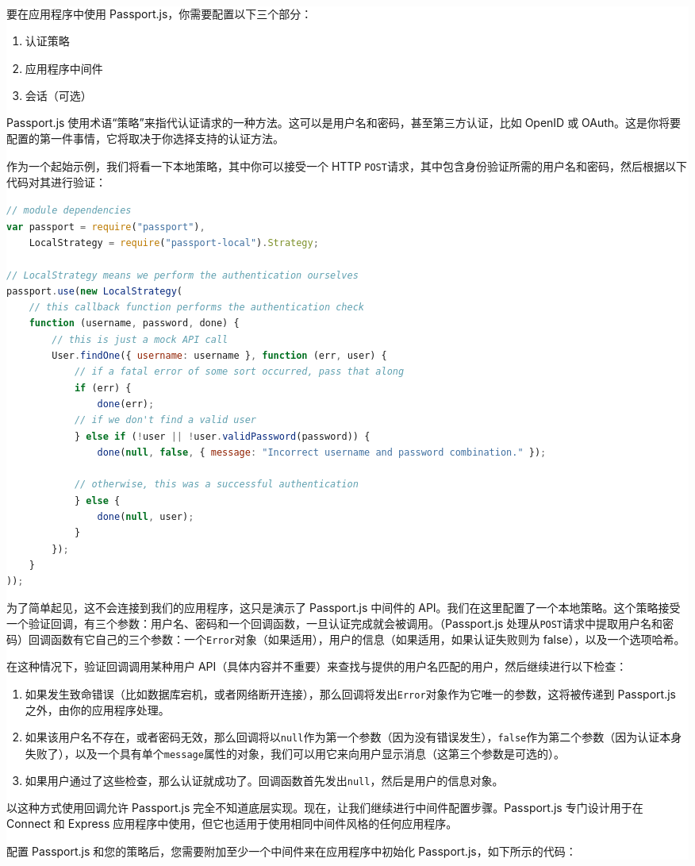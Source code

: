 要在应用程序中使用 Passport.js，你需要配置以下三个部分：

1.  认证策略

1.  应用程序中间件

1.  会话（可选）

Passport.js 使用术语“策略”来指代认证请求的一种方法。这可以是用户名和密码，甚至第三方认证，比如 OpenID 或 OAuth。这是你将要配置的第一件事情，它将取决于你选择支持的认证方法。

作为一个起始示例，我们将看一下本地策略，其中你可以接受一个 HTTP `POST`请求，其中包含身份验证所需的用户名和密码，然后根据以下代码对其进行验证：

```js
// module dependencies
var passport = require("passport"),
    LocalStrategy = require("passport-local").Strategy;

// LocalStrategy means we perform the authentication ourselves
passport.use(new LocalStrategy(
    // this callback function performs the authentication check
    function (username, password, done) {
        // this is just a mock API call
        User.findOne({ username: username }, function (err, user) {
            // if a fatal error of some sort occurred, pass that along
            if (err) {
                done(err);
            // if we don't find a valid user
            } else if (!user || !user.validPassword(password)) {
                done(null, false, { message: "Incorrect username and password combination." });

            // otherwise, this was a successful authentication
            } else {
                done(null, user);
            }
        });
    }
));
```

为了简单起见，这不会连接到我们的应用程序，这只是演示了 Passport.js 中间件的 API。我们在这里配置了一个本地策略。这个策略接受一个验证回调，有三个参数：用户名、密码和一个回调函数，一旦认证完成就会被调用。（Passport.js 处理从`POST`请求中提取用户名和密码）回调函数有它自己的三个参数：一个`Error`对象（如果适用），用户的信息（如果适用，如果认证失败则为 false），以及一个选项哈希。

在这种情况下，验证回调调用某种用户 API（具体内容并不重要）来查找与提供的用户名匹配的用户，然后继续进行以下检查：

1.  如果发生致命错误（比如数据库宕机，或者网络断开连接），那么回调将发出`Error`对象作为它唯一的参数，这将被传递到 Passport.js 之外，由你的应用程序处理。

1.  如果该用户名不存在，或者密码无效，那么回调将以`null`作为第一个参数（因为没有错误发生），`false`作为第二个参数（因为认证本身失败了），以及一个具有单个`message`属性的对象，我们可以用它来向用户显示消息（这第三个参数是可选的）。

1.  如果用户通过了这些检查，那么认证就成功了。回调函数首先发出`null`，然后是用户的信息对象。

以这种方式使用回调允许 Passport.js 完全不知道底层实现。现在，让我们继续进行中间件配置步骤。Passport.js 专门设计用于在 Connect 和 Express 应用程序中使用，但它也适用于使用相同中间件风格的任何应用程序。

配置 Passport.js 和您的策略后，您需要附加至少一个中间件来在应用程序中初始化 Passport.js，如下所示的代码：
